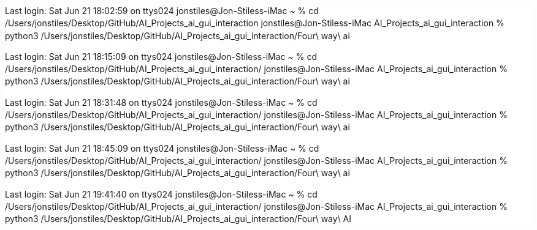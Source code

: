 
Last login: Sat Jun 21 18:02:59 on ttys024 jonstiles@Jon-Stiless-iMac ~ % cd /Users/jonstiles/Desktop/GitHub/AI_Projects_ai_gui_interaction jonstiles@Jon-Stiless-iMac AI_Projects_ai_gui_interaction % python3 /Users/jonstiles/Desktop/GitHub/AI_Projects_ai_gui_interaction/Four\ way\ ai




Last login: Sat Jun 21 18:15:09 on ttys024 jonstiles@Jon-Stiless-iMac ~ % cd /Users/jonstiles/Desktop/GitHub/AI_Projects_ai_gui_interaction/ jonstiles@Jon-Stiless-iMac AI_Projects_ai_gui_interaction % python3 /Users/jonstiles/Desktop/GitHub/AI_Projects_ai_gui_interaction/Four\ way\ ai


Last login: Sat Jun 21 18:31:48 on ttys024 jonstiles@Jon-Stiless-iMac ~ % cd /Users/jonstiles/Desktop/GitHub/AI_Projects_ai_gui_interaction/ jonstiles@Jon-Stiless-iMac AI_Projects_ai_gui_interaction % python3 /Users/jonstiles/Desktop/GitHub/AI_Projects_ai_gui_interaction/Four\ way\ ai


Last login: Sat Jun 21 18:45:09 on ttys024 jonstiles@Jon-Stiless-iMac ~ % cd /Users/jonstiles/Desktop/GitHub/AI_Projects_ai_gui_interaction/ jonstiles@Jon-Stiless-iMac AI_Projects_ai_gui_interaction % python3 /Users/jonstiles/Desktop/GitHub/AI_Projects_ai_gui_interaction/Four\ way\ ai


Last login: Sat Jun 21 19:41:40 on ttys024 jonstiles@Jon-Stiless-iMac ~ % cd /Users/jonstiles/Desktop/GitHub/AI_Projects_ai_gui_interaction/ jonstiles@Jon-Stiless-iMac AI_Projects_ai_gui_interaction % python3 /Users/jonstiles/Desktop/GitHub/AI_Projects_ai_gui_interaction/Four\ way\ AI


